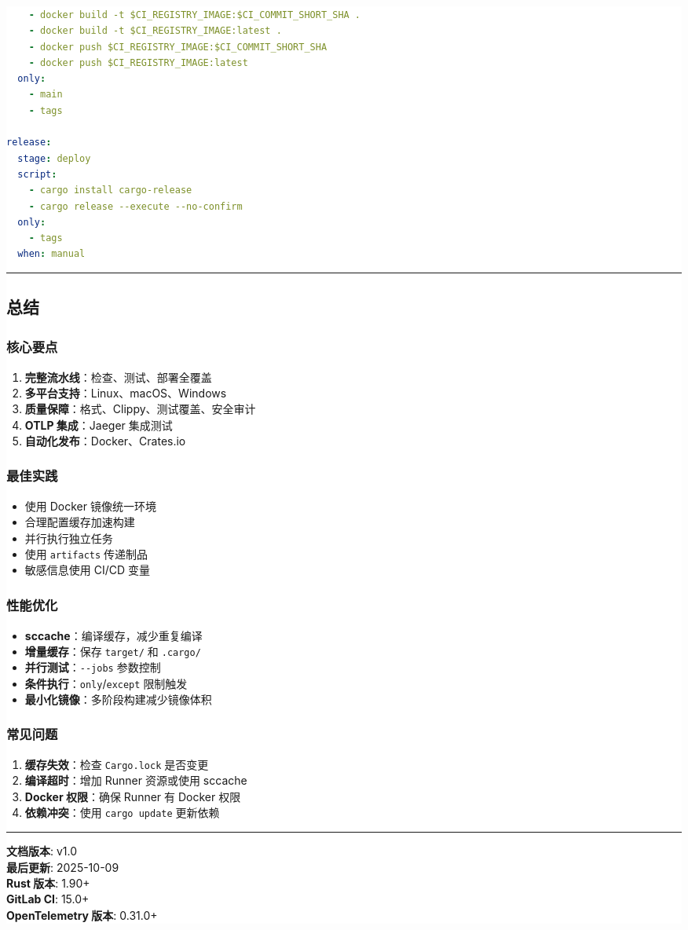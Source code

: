 ````yaml
    - docker build -t $CI_REGISTRY_IMAGE:$CI_COMMIT_SHORT_SHA .
    - docker build -t $CI_REGISTRY_IMAGE:latest .
    - docker push $CI_REGISTRY_IMAGE:$CI_COMMIT_SHORT_SHA
    - docker push $CI_REGISTRY_IMAGE:latest
  only:
    - main
    - tags

release:
  stage: deploy
  script:
    - cargo install cargo-release
    - cargo release --execute --no-confirm
  only:
    - tags
  when: manual
````

---

## 总结

### 核心要点

1. **完整流水线**：检查、测试、部署全覆盖
2. **多平台支持**：Linux、macOS、Windows
3. **质量保障**：格式、Clippy、测试覆盖、安全审计
4. **OTLP 集成**：Jaeger 集成测试
5. **自动化发布**：Docker、Crates.io

### 最佳实践

- 使用 Docker 镜像统一环境
- 合理配置缓存加速构建
- 并行执行独立任务
- 使用 `artifacts` 传递制品
- 敏感信息使用 CI/CD 变量

### 性能优化

- **sccache**：编译缓存，减少重复编译
- **增量缓存**：保存 `target/` 和 `.cargo/`
- **并行测试**：`--jobs` 参数控制
- **条件执行**：`only`/`except` 限制触发
- **最小化镜像**：多阶段构建减少镜像体积

### 常见问题

1. **缓存失效**：检查 `Cargo.lock` 是否变更
2. **编译超时**：增加 Runner 资源或使用 sccache
3. **Docker 权限**：确保 Runner 有 Docker 权限
4. **依赖冲突**：使用 `cargo update` 更新依赖

---

**文档版本**: v1.0  
**最后更新**: 2025-10-09  
**Rust 版本**: 1.90+  
**GitLab CI**: 15.0+  
**OpenTelemetry 版本**: 0.31.0+
